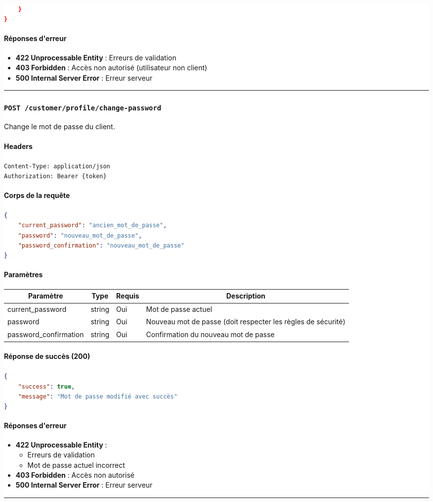 ```json
    }
}
```

#### Réponses d'erreur
- **422 Unprocessable Entity** : Erreurs de validation
- **403 Forbidden** : Accès non autorisé (utilisateur non client)
- **500 Internal Server Error** : Erreur serveur

---

### `POST /customer/profile/change-password`

Change le mot de passe du client.

#### Headers
```
Content-Type: application/json
Authorization: Bearer {token}
```

#### Corps de la requête
```json
{
    "current_password": "ancien_mot_de_passe",
    "password": "nouveau_mot_de_passe",
    "password_confirmation": "nouveau_mot_de_passe"
}
```

#### Paramètres
| Paramètre | Type | Requis | Description |
|-----------|------|--------|-------------|
| current_password | string | Oui | Mot de passe actuel |
| password | string | Oui | Nouveau mot de passe (doit respecter les règles de sécurité) |
| password_confirmation | string | Oui | Confirmation du nouveau mot de passe |

#### Réponse de succès (200)
```json
{
    "success": true,
    "message": "Mot de passe modifié avec succès"
}
```

#### Réponses d'erreur
- **422 Unprocessable Entity** : 
  - Erreurs de validation
  - Mot de passe actuel incorrect
- **403 Forbidden** : Accès non autorisé
- **500 Internal Server Error** : Erreur serveur

---